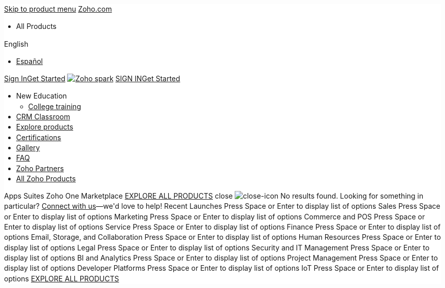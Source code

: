 [Skip to product menu](https://www.zoho.com/spark/#zw-product-header-skip)
[Zoho.com](https://www.zoho.com/)
  * All Products


English
  * [Español](https://www.zoho.com/es-xl/spark/?zredirect=f&zsrc=langdropdown)


[Sign In](https://accounts.zoho.com/signin?servicename=ZohoHome&signupurl=https://www.zoho.com/signup.html)[Get Started](https://www.zoho.com/signup.html)
[![Zoho spark](https://www.zohowebstatic.com/sites/zweb/images/productlogos/spark.svg)](https://www.zoho.com/spark/)
[SIGN IN](https://accounts.zoho.com/signin?servicename=Zohohome&signupurl=https://www.zoho.com/signup.html&serviceurl=https://home.zoho.com)[Get Started](https://www.zoho.com/signup.html)
  * New Education 
    * [College training](https://www.zoho.com/spark/college-training.html?src=headermenu)
  * [CRM Classroom](https://www.zoho.com/spark/crm-classroom-trainings.html)
  * [Explore products](https://www.zoho.com/spark/explore-products.html)
  * [Certifications](https://www.zoho.com/spark/training-certification.html)
  * [Gallery](https://www.zoho.com/spark/gallery.html)
  * [FAQ](https://www.zoho.com/spark/faq.html)
  * [Zoho Partners](https://www.zoho.com/spark/partners.html)
  * [All Zoho Products](https://www.zoho.com/)


Apps
Suites
Zoho One
Marketplace
[EXPLORE ALL PRODUCTS](https://www.zoho.com/all-products.html?src=zGlobalAllProducts)
close
![close-icon](https://www.zoho.com/sites/zweb/images/zoho_general_pages/allproducts/close-icons.svg)
No results found.
Looking for something in particular? [Connect with us](https://www.zoho.com/contactus.html)—we'd love to help!
Recent Launches
Press Space or Enter to display list of options
Sales
Press Space or Enter to display list of options
Marketing
Press Space or Enter to display list of options
Commerce and POS
Press Space or Enter to display list of options
Service
Press Space or Enter to display list of options
Finance
Press Space or Enter to display list of options
Email, Storage, and Collaboration
Press Space or Enter to display list of options
Human Resources
Press Space or Enter to display list of options
Legal
Press Space or Enter to display list of options
Security and IT Management
Press Space or Enter to display list of options
BI and Analytics
Press Space or Enter to display list of options
Project Management
Press Space or Enter to display list of options
Developer Platforms
Press Space or Enter to display list of options
IoT
Press Space or Enter to display list of options
[EXPLORE ALL PRODUCTS](https://www.zoho.com/all-products.html?src=zGlobalAllProducts)